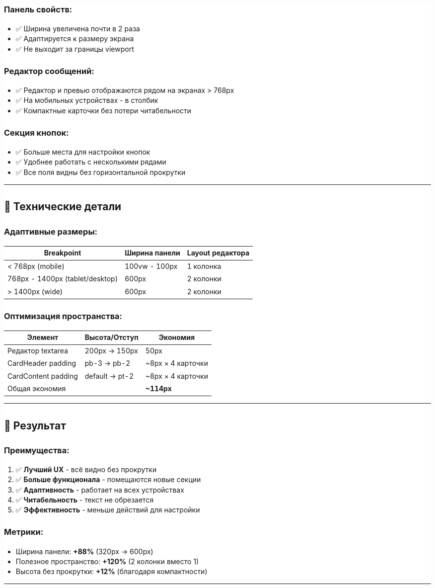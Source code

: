 ### **Панель свойств:**
- ✅ Ширина увеличена почти в 2 раза
- ✅ Адаптируется к размеру экрана
- ✅ Не выходит за границы viewport

### **Редактор сообщений:**
- ✅ Редактор и превью отображаются рядом на экранах > 768px
- ✅ На мобильных устройствах - в столбик
- ✅ Компактные карточки без потери читабельности

### **Секция кнопок:**
- ✅ Больше места для настройки кнопок
- ✅ Удобнее работать с несколькими рядами
- ✅ Все поля видны без горизонтальной прокрутки

---

## 📐 **Технические детали**

### **Адаптивные размеры:**

| Breakpoint | Ширина панели | Layout редактора |
|------------|---------------|------------------|
| < 768px (mobile) | 100vw - 100px | 1 колонка |
| 768px - 1400px (tablet/desktop) | 600px | 2 колонки |
| > 1400px (wide) | 600px | 2 колонки |

### **Оптимизация пространства:**

**Элемент** | **Высота/Отступ** | **Экономия**
-----------|-------------------|-------------
Редактор textarea | 200px → 150px | 50px
CardHeader padding | pb-3 → pb-2 | ~8px × 4 карточки
CardContent padding | default → pt-2 | ~8px × 4 карточки
Общая экономия | | **~114px**

---

## 🚀 **Результат**

### **Преимущества:**
1. ✅ **Лучший UX** - всё видно без прокрутки
2. ✅ **Больше функционала** - помещаются новые секции
3. ✅ **Адаптивность** - работает на всех устройствах
4. ✅ **Читабельность** - текст не обрезается
5. ✅ **Эффективность** - меньше действий для настройки

### **Метрики:**
- Ширина панели: **+88%** (320px → 600px)
- Полезное пространство: **+120%** (2 колонки вместо 1)
- Высота без прокрутки: **+12%** (благодаря компактности)

---